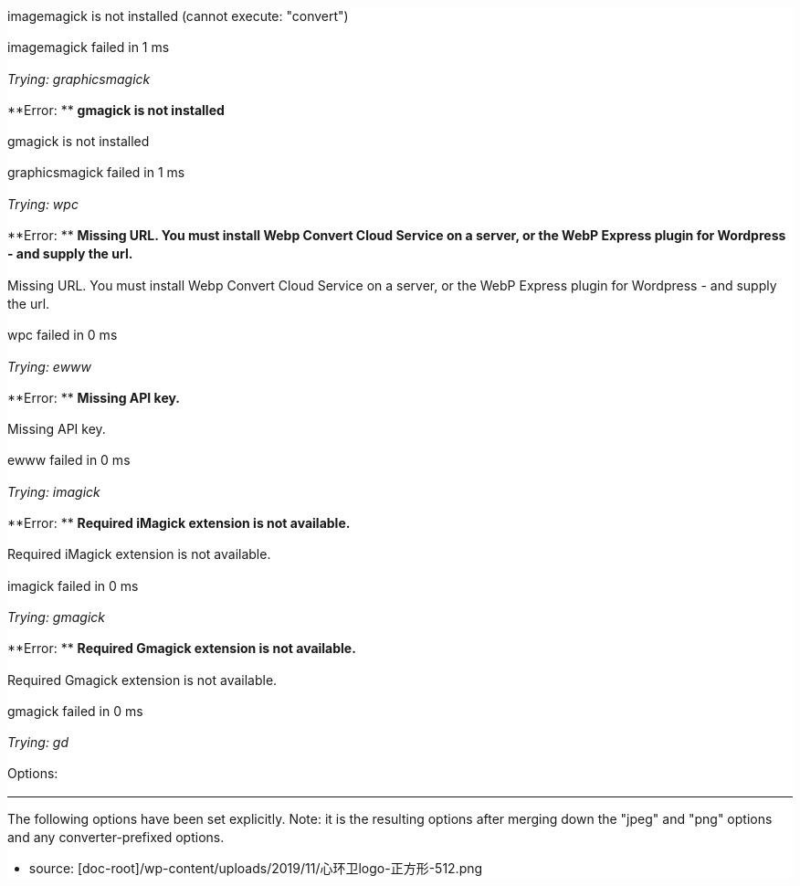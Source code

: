 imagemagick is not installed (cannot execute: "convert")

imagemagick failed in 1 ms


*Trying: graphicsmagick* 


**Error: ** **gmagick is not installed** 

gmagick is not installed

graphicsmagick failed in 1 ms


*Trying: wpc* 


**Error: ** **Missing URL. You must install Webp Convert Cloud Service on a server, or the WebP Express plugin for Wordpress - and supply the url.** 

Missing URL. You must install Webp Convert Cloud Service on a server, or the WebP Express plugin for Wordpress - and supply the url.

wpc failed in 0 ms


*Trying: ewww* 


**Error: ** **Missing API key.** 

Missing API key.

ewww failed in 0 ms


*Trying: imagick* 


**Error: ** **Required iMagick extension is not available.** 

Required iMagick extension is not available.

imagick failed in 0 ms


*Trying: gmagick* 


**Error: ** **Required Gmagick extension is not available.** 

Required Gmagick extension is not available.

gmagick failed in 0 ms


*Trying: gd* 


Options:

------------

The following options have been set explicitly. Note: it is the resulting options after merging down the "jpeg" and "png" options and any converter-prefixed options.

- source: [doc-root]/wp-content/uploads/2019/11/心环卫logo-正方形-512.png
